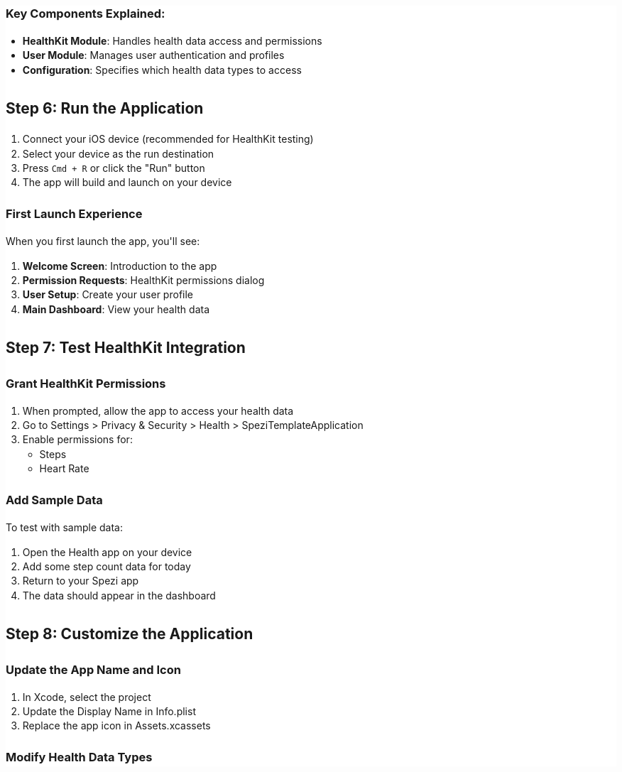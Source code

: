 
### Key Components Explained:

- **HealthKit Module**: Handles health data access and permissions
- **User Module**: Manages user authentication and profiles
- **Configuration**: Specifies which health data types to access

## Step 6: Run the Application

1. Connect your iOS device (recommended for HealthKit testing)
2. Select your device as the run destination
3. Press `Cmd + R` or click the "Run" button
4. The app will build and launch on your device

### First Launch Experience

When you first launch the app, you'll see:

1. **Welcome Screen**: Introduction to the app
2. **Permission Requests**: HealthKit permissions dialog
3. **User Setup**: Create your user profile
4. **Main Dashboard**: View your health data

## Step 7: Test HealthKit Integration

### Grant HealthKit Permissions

1. When prompted, allow the app to access your health data
2. Go to Settings > Privacy & Security > Health > SpeziTemplateApplication
3. Enable permissions for:
   - Steps
   - Heart Rate

### Add Sample Data

To test with sample data:

1. Open the Health app on your device
2. Add some step count data for today
3. Return to your Spezi app
4. The data should appear in the dashboard

## Step 8: Customize the Application

### Update the App Name and Icon

1. In Xcode, select the project
2. Update the Display Name in Info.plist
3. Replace the app icon in Assets.xcassets

### Modify Health Data Types

